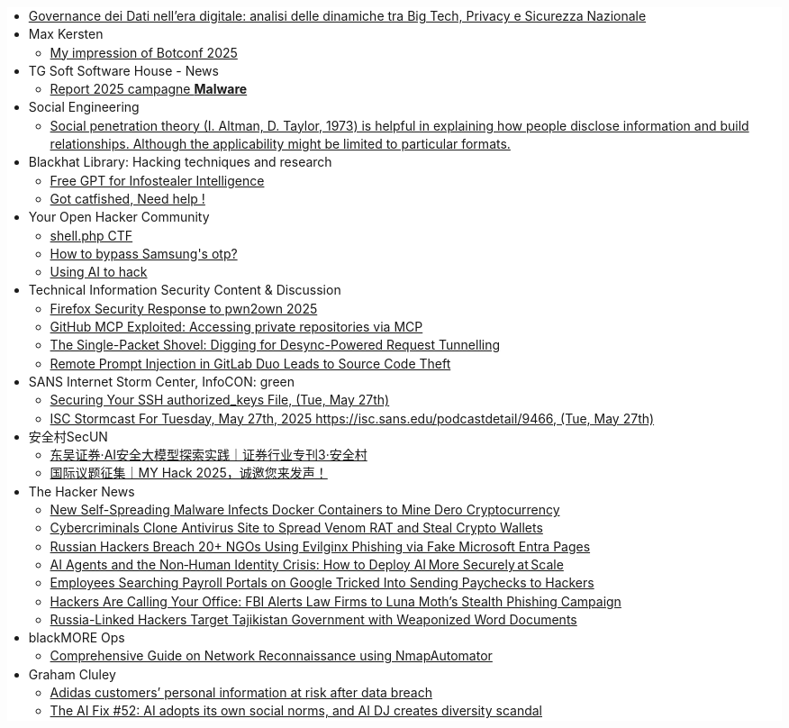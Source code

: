   - [Governance dei Dati nell’era digitale: analisi delle dinamiche tra Big Tech, Privacy e Sicurezza Nazionale](https://www.ictsecuritymagazine.com/articoli/governance-dei-dati-sicurezza/)
- Max Kersten
  - [My impression of Botconf 2025](https://maxkersten.nl/2025/05/27/my-impression-of-botconf-2025/)
- TG Soft Software House - News
  - [Report 2025 campagne <strong>Malware</strong><br type="_moz" />](http://www.tgsoft.it/italy/news_archivio.asp?id=1639)
- Social Engineering
  - [Social penetration theory (I. Altman, D. Taylor, 1973) is helpful in explaining how people disclose information and build relationships. Although the applicability might be limited to particular formats.](https://www.reddit.com/r/SocialEngineering/comments/1kwwpms/social_penetration_theory_i_altman_d_taylor_1973/)
- Blackhat Library: Hacking techniques and research
  - [Free GPT for Infostealer Intelligence](https://www.reddit.com/r/blackhat/comments/1kwjzj3/free_gpt_for_infostealer_intelligence/)
  - [Got catfished, Need help !](https://www.reddit.com/r/blackhat/comments/1kwd58b/got_catfished_need_help/)
- Your Open Hacker Community
  - [shell.php CTF](https://www.reddit.com/r/HowToHack/comments/1kwo1gg/shellphp_ctf/)
  - [How to bypass Samsung's otp?](https://www.reddit.com/r/HowToHack/comments/1kwxslr/how_to_bypass_samsungs_otp/)
  - [Using AI to hack](https://www.reddit.com/r/HowToHack/comments/1kwvm9d/using_ai_to_hack/)
- Technical Information Security Content & Discussion
  - [Firefox Security Response to pwn2own 2025](https://www.reddit.com/r/netsec/comments/1kwgp8p/firefox_security_response_to_pwn2own_2025/)
  - [GitHub MCP Exploited: Accessing private repositories via MCP](https://www.reddit.com/r/netsec/comments/1kwhjaz/github_mcp_exploited_accessing_private/)
  - [The Single-Packet Shovel: Digging for Desync-Powered Request Tunnelling](https://www.reddit.com/r/netsec/comments/1kwm9sq/the_singlepacket_shovel_digging_for_desyncpowered/)
  - [Remote Prompt Injection in GitLab Duo Leads to Source Code Theft](https://www.reddit.com/r/netsec/comments/1kwi0t2/remote_prompt_injection_in_gitlab_duo_leads_to/)
- SANS Internet Storm Center, InfoCON: green
  - [Securing Your SSH authorized&#x5f;keys File, (Tue, May 27th)](https://isc.sans.edu/diary/rss/31986)
  - [ISC Stormcast For Tuesday, May 27th, 2025 https://isc.sans.edu/podcastdetail/9466, (Tue, May 27th)](https://isc.sans.edu/diary/rss/31982)
- 安全村SecUN
  - [东吴证券·AI安全大模型探索实践｜证券行业专刊3·安全村](https://mp.weixin.qq.com/s?__biz=MzkyODM5NzQwNQ==&mid=2247496783&idx=1&sn=386841e84a0885b71b9ad46b451d664a)
  - [国际议题征集｜MY Hack 2025，诚邀您来发声！](https://mp.weixin.qq.com/s?__biz=MzkyODM5NzQwNQ==&mid=2247496783&idx=2&sn=8fc7e0eb53c1642765d16ae25b013bbb)
- The Hacker News
  - [New Self-Spreading Malware Infects Docker Containers to Mine Dero Cryptocurrency](https://thehackernews.com/2025/05/new-self-spreading-malware-infects.html)
  - [Cybercriminals Clone Antivirus Site to Spread Venom RAT and Steal Crypto Wallets](https://thehackernews.com/2025/05/cybercriminals-clone-antivirus-site-to_4.html)
  - [Russian Hackers Breach 20+ NGOs Using Evilginx Phishing via Fake Microsoft Entra Pages](https://thehackernews.com/2025/05/russian-hackers-breach-20-ngos-using.html)
  - [AI Agents and the Non‑Human Identity Crisis: How to Deploy AI More Securely at Scale](https://thehackernews.com/2025/05/ai-agents-and-nonhuman-identity-crisis.html)
  - [Employees Searching Payroll Portals on Google Tricked Into Sending Paychecks to Hackers](https://thehackernews.com/2025/05/employees-searching-payroll-portals-on.html)
  - [Hackers Are Calling Your Office: FBI Alerts Law Firms to Luna Moth’s Stealth Phishing Campaign](https://thehackernews.com/2025/05/hackers-are-calling-your-office-fbi.html)
  - [Russia-Linked Hackers Target Tajikistan Government with Weaponized Word Documents](https://thehackernews.com/2025/05/russia-linked-hackers-target-tajikistan.html)
- blackMORE Ops
  - [Comprehensive Guide on Network Reconnaissance using NmapAutomator](https://www.blackmoreops.com/comprehensive-guide-on-network-reconnaissance-using-nmapautomator/)
- Graham Cluley
  - [Adidas customers’ personal information at risk after data breach](https://www.bitdefender.com/en-us/blog/hotforsecurity/adidas-customers-personal-information-at-risk-after-data-breach)
  - [The AI Fix #52: AI adopts its own social norms, and AI DJ creates diversity scandal](https://grahamcluley.com/the-ai-fix-52/)